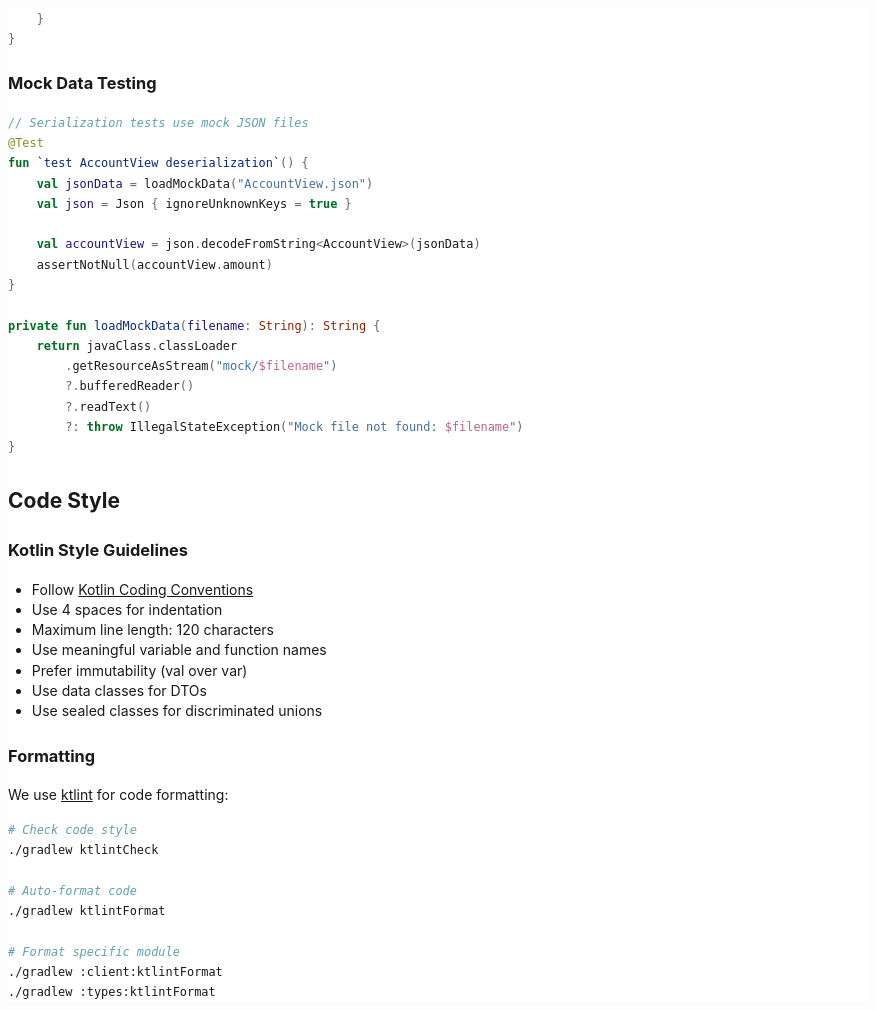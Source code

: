 ```kotlin
    }
}
```

### Mock Data Testing

```kotlin
// Serialization tests use mock JSON files
@Test
fun `test AccountView deserialization`() {
    val jsonData = loadMockData("AccountView.json")
    val json = Json { ignoreUnknownKeys = true }
    
    val accountView = json.decodeFromString<AccountView>(jsonData)
    assertNotNull(accountView.amount)
}

private fun loadMockData(filename: String): String {
    return javaClass.classLoader
        .getResourceAsStream("mock/$filename")
        ?.bufferedReader()
        ?.readText()
        ?: throw IllegalStateException("Mock file not found: $filename")
}
```

## Code Style

### Kotlin Style Guidelines

- Follow [Kotlin Coding Conventions](https://kotlinlang.org/docs/coding-conventions.html)
- Use 4 spaces for indentation
- Maximum line length: 120 characters
- Use meaningful variable and function names
- Prefer immutability (val over var)
- Use data classes for DTOs
- Use sealed classes for discriminated unions

### Formatting

We use [ktlint](https://github.com/pinterest/ktlint) for code formatting:

```bash
# Check code style
./gradlew ktlintCheck

# Auto-format code
./gradlew ktlintFormat

# Format specific module
./gradlew :client:ktlintFormat
./gradlew :types:ktlintFormat
```
